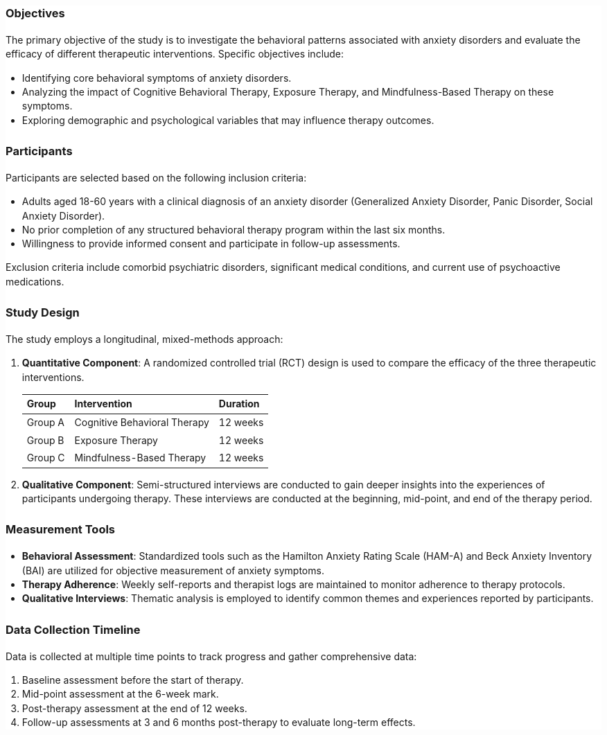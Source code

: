 ### Objectives
The primary objective of the study is to investigate the behavioral patterns associated with anxiety disorders and evaluate the efficacy of different therapeutic interventions. Specific objectives include:

- Identifying core behavioral symptoms of anxiety disorders.
- Analyzing the impact of Cognitive Behavioral Therapy, Exposure Therapy, and Mindfulness-Based Therapy on these symptoms.
- Exploring demographic and psychological variables that may influence therapy outcomes.

### Participants
Participants are selected based on the following inclusion criteria:

- Adults aged 18-60 years with a clinical diagnosis of an anxiety disorder (Generalized Anxiety Disorder, Panic Disorder, Social Anxiety Disorder).
- No prior completion of any structured behavioral therapy program within the last six months.
- Willingness to provide informed consent and participate in follow-up assessments.

Exclusion criteria include comorbid psychiatric disorders, significant medical conditions, and current use of psychoactive medications.

### Study Design
The study employs a longitudinal, mixed-methods approach:

1. **Quantitative Component**: A randomized controlled trial (RCT) design is used to compare the efficacy of the three therapeutic interventions.

   | Group                     | Intervention                     | Duration            |
   |---------------------------|----------------------------------|---------------------|
   | Group A                   | Cognitive Behavioral Therapy     | 12 weeks            |
   | Group B                   | Exposure Therapy                 | 12 weeks            |
   | Group C                   | Mindfulness-Based Therapy        | 12 weeks            |

2. **Qualitative Component**: Semi-structured interviews are conducted to gain deeper insights into the experiences of participants undergoing therapy. These interviews are conducted at the beginning, mid-point, and end of the therapy period.

### Measurement Tools
- **Behavioral Assessment**: Standardized tools such as the Hamilton Anxiety Rating Scale (HAM-A) and Beck Anxiety Inventory (BAI) are utilized for objective measurement of anxiety symptoms.
- **Therapy Adherence**: Weekly self-reports and therapist logs are maintained to monitor adherence to therapy protocols.
- **Qualitative Interviews**: Thematic analysis is employed to identify common themes and experiences reported by participants.

### Data Collection Timeline
Data is collected at multiple time points to track progress and gather comprehensive data:

1. Baseline assessment before the start of therapy.
2. Mid-point assessment at the 6-week mark.
3. Post-therapy assessment at the end of 12 weeks.
4. Follow-up assessments at 3 and 6 months post-therapy to evaluate long-term effects.
